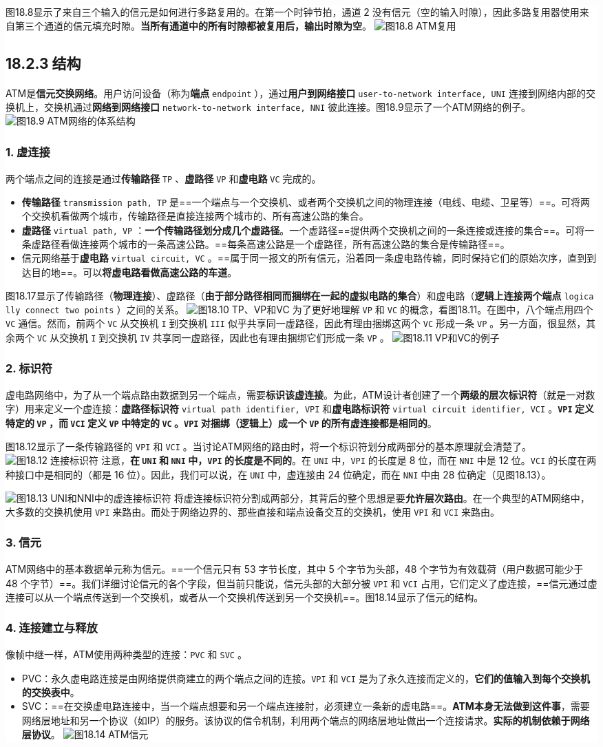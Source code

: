 图18.8显示了来自三个输入的信元是如何进行多路复用的。在第一个时钟节拍，通道 $2$ 没有信元（空的输入时隙），因此多路复用器使用来自第三个通道的信元填充时隙。**当所有通道中的所有时隙都被复用后，输出时隙为空**。
![图18.8 ATM复用](https://img-blog.csdnimg.cn/3cbf1b4637eb45c69b16252837a257ff.png)
## 18.2.3 结构
ATM是**信元交换网络**。用户访问设备（称为**端点** `endpoint` ），通过**用户到网络接口** `user-to-network interface, UNI` 连接到网络内部的交换机上，交换机通过**网络到网络接口** `network-to-network interface, NNI` 彼此连接。图18.9显示了一个ATM网络的例子。
![图18.9 ATM网络的体系结构](https://img-blog.csdnimg.cn/b846ec00e24341bdb8ab86f9ab97564b.png)
### 1. 虚连接
两个端点之间的连接是通过**传输路径** `TP` 、**虚路径** `VP` 和**虚电路** `VC` 完成的。
- **传输路径** `transmission path, TP` 是==一个端点与一个交换机、或者两个交换机之间的物理连接（电线、电缆、卫星等）==。可将两个交换机看做两个城市，传输路径是直接连接两个城市的、所有高速公路的集合。
- **虚路径** `virtual path, VP` ：**一个传输路径划分成几个虚路径**。一个虚路径==提供两个交换机之间的一条连接或连接的集合==。可将一条虚路径看做连接两个城市的一条高速公路。==每条高速公路是一个虚路径，所有高速公路的集合是传输路径==。
- 信元网络基于**虚电路** `virtual circuit, VC` 。==属于同一报文的所有信元，沿着同一条虚电路传输，同时保持它们的原始次序，直到到达目的地==。可以**将虚电路看做高速公路的车道**。

图18.17显示了传输路径（**物理连接**）、虚路径（**由于部分路径相同而捆绑在一起的虚拟电路的集合**）和虚电路（**逻辑上连接两个端点** `logically connect two points` ）之间的关系。
![图18.10 TP、VP和VC](https://img-blog.csdnimg.cn/90668b2425234c62b7dd8c8569a6f03c.png)
为了更好地理解 `VP` 和 `VC` 的概念，看图18.11。在图中，八个端点用四个`VC` 通信。然而，前两个 `VC` 从交换机 `I` 到交换机 `III` 似乎共享同一虚路径，因此有理由捆绑这两个 `VC` 形成一条 `VP` 。另一方面，很显然，其余两个 `VC` 从交换机 `I` 到交换机 `IV` 共享同一虚路径，因此也有理由捆绑它们形成一条 `VP` 。
![图18.11 VP和VC的例子](https://img-blog.csdnimg.cn/7c3fa7ee1381417a87ac642a485ad27b.png)
### 2. 标识符
虚电路网络中，为了从一个端点路由数据到另一个端点，需要**标识该虚连接**。为此，ATM设计者创建了一个**两级的层次标识符**（就是一对数字）用来定义一个虚连接：**虚路径标识符** `virtual path identifier, VPI` 和**虚电路标识符** `virtual circuit identifier, VCI` 。**`VPI` 定义特定的 `VP` ，而 `VCI` 定义 `VP` 中特定的 `VC` 。`VPI` 对捆绑（逻辑上）成一个 `VP` 的所有虚连接都是相同的**。
 
图18.12显示了一条传输路径的 `VPI` 和 `VCI` 。当讨论ATM网络的路由时，将一个标识符划分成两部分的基本原理就会清楚了。
![图18.12 连接标识符](https://img-blog.csdnimg.cn/7d667d782109412b96a75675250af50d.png)
注意，**在 `UNI` 和 `NNI` 中，`VPI` 的长度是不同的**。在 `UNI` 中，`VPI` 的长度是 $8$ 位，而在 `NNI` 中是 $12$ 位。`VCI` 的长度在两种接口中是相同的（都是 $16$ 位）。因此，我们可以说，在 `UNI` 中，虚连接由 $24$ 位确定，而在 `NNI` 中由 $28$ 位确定（见图18.13）。

![图18.13 UNI和NNI中的虚连接标识符](https://img-blog.csdnimg.cn/2f5cb2037f654acbbbabd196db2ad872.png)
将虚连接标识符分割成两部分，其背后的整个思想是要**允许层次路由**。在一个典型的ATM网络中，大多数的交换机使用 `VPI` 来路由。而处于网络边界的、那些直接和端点设备交互的交换机，使用 `VPI` 和 `VCI` 来路由。
### 3. 信元
ATM网络中的基本数据单元称为信元。==一个信元只有 $53$ 字节长度，其中 $5$ 个字节为头部，$48$ 个字节为有效载荷（用户数据可能少于 $48$ 个字节）==。我们详细讨论信元的各个字段，但当前只能说，信元头部的大部分被 `VPI` 和 `VCI` 占用，它们定义了虚连接，==信元通过虚连接可以从一个端点传送到一个交换机，或者从一个交换机传送到另一个交换机==。图18.14显示了信元的结构。

### 4. 连接建立与释放
像帧中继一样，ATM使用两种类型的连接：`PVC` 和 `SVC` 。
- PVC：永久虚电路连接是由网络提供商建立的两个端点之间的连接。`VPI` 和 `VCI` 是为了永久连接而定义的，**它们的值输入到每个交换机的交换表中**。
- SVC：==在交换虚电路连接中，当一个端点想要和另一个端点连接肘，必须建立一条新的虚电路==。**ATM本身无法做到这件事**，需要网络层地址和另一个协议（如IP）的服务。该协议的信令机制，利用两个端点的网络层地址做出一个连接请求。**实际的机制依赖于网络层协议**。
![图18.14 ATM信元](https://img-blog.csdnimg.cn/72824058d743417c9c9ab9cd6ad039f6.png)
